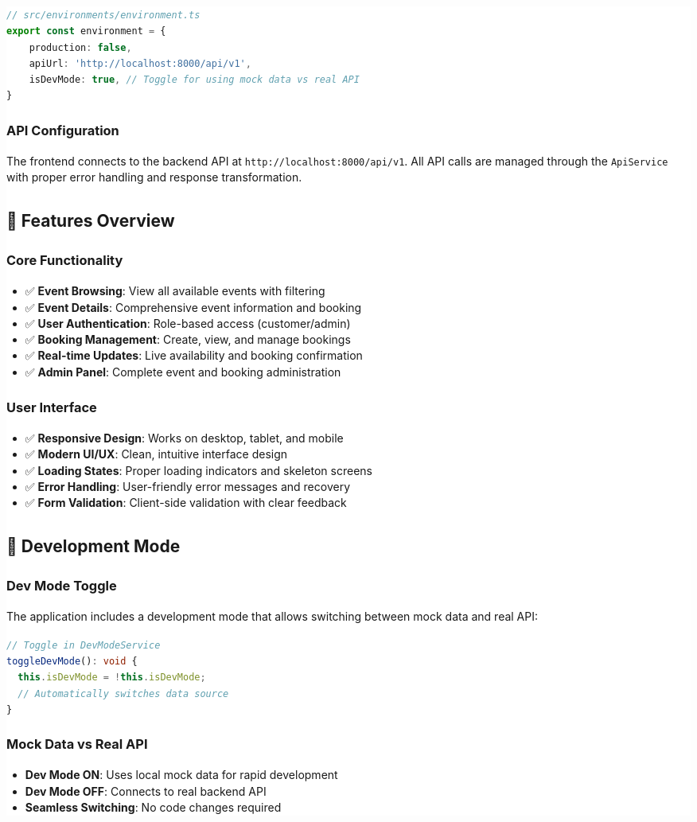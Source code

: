 ```typescript
// src/environments/environment.ts
export const environment = {
    production: false,
    apiUrl: 'http://localhost:8000/api/v1',
    isDevMode: true, // Toggle for using mock data vs real API
}
```

### API Configuration

The frontend connects to the backend API at `http://localhost:8000/api/v1`.
All API calls are managed through the `ApiService` with proper error handling and response transformation.


## 🚀 Features Overview

### Core Functionality

- ✅ **Event Browsing**: View all available events with filtering
- ✅ **Event Details**: Comprehensive event information and booking
- ✅ **User Authentication**: Role-based access (customer/admin)
- ✅ **Booking Management**: Create, view, and manage bookings
- ✅ **Real-time Updates**: Live availability and booking confirmation
- ✅ **Admin Panel**: Complete event and booking administration

### User Interface

- ✅ **Responsive Design**: Works on desktop, tablet, and mobile
- ✅ **Modern UI/UX**: Clean, intuitive interface design
- ✅ **Loading States**: Proper loading indicators and skeleton screens
- ✅ **Error Handling**: User-friendly error messages and recovery
- ✅ **Form Validation**: Client-side validation with clear feedback


## 🔧 Development Mode

### Dev Mode Toggle

The application includes a development mode that allows switching between mock data and real API:

```typescript
// Toggle in DevModeService
toggleDevMode(): void {
  this.isDevMode = !this.isDevMode;
  // Automatically switches data source
}
```

### Mock Data vs Real API

- **Dev Mode ON**: Uses local mock data for rapid development
- **Dev Mode OFF**: Connects to real backend API
- **Seamless Switching**: No code changes required
